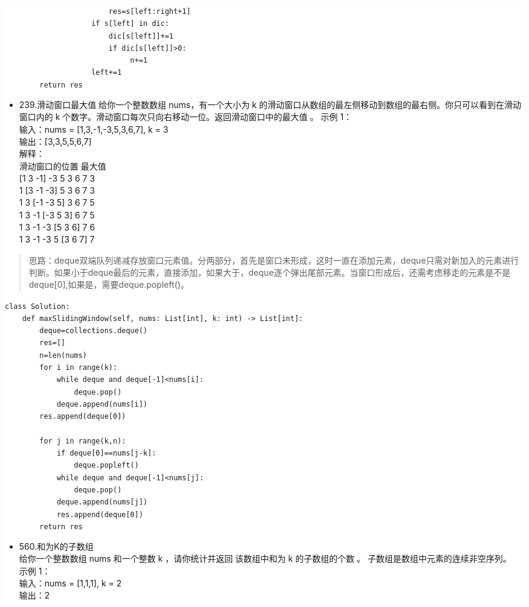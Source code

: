 ```
                        res=s[left:right+1]
                    if s[left] in dic:
                        dic[s[left]]+=1
                        if dic[s[left]]>0:
                             n+=1
                    left+=1    
        return res

```

- 239.滑动窗口最大值
给你一个整数数组 nums，有一个大小为 k 的滑动窗口从数组的最左侧移动到数组的最右侧。你只可以看到在滑动窗口内的 k 个数字。滑动窗口每次只向右移动一位。返回滑动窗口中的最大值 。
示例 1：  
输入：nums = [1,3,-1,-3,5,3,6,7], k = 3  
输出：[3,3,5,5,6,7]  
解释：  
滑动窗口的位置                最大值    
[1  3  -1] -3  5  3  6  7       3  
 1 [3  -1  -3] 5  3  6  7       3  
 1  3 [-1  -3  5] 3  6  7       5  
 1  3  -1 [-3  5  3] 6  7       5  
 1  3  -1  -3 [5  3  6] 7       6  
 1  3  -1  -3  5 [3  6  7]      7  

>思路：deque双端队列递减存放窗口元素值。分两部分，首先是窗口未形成，这时一直在添加元素，deque只需对新加入的元素进行判断。如果小于deque最后的元素，直接添加，如果大于，deque逐个弹出尾部元素。当窗口形成后，还需考虑移走的元素是不是deque[0],如果是，需要deque.popleft()。

```
class Solution:
    def maxSlidingWindow(self, nums: List[int], k: int) -> List[int]:
        deque=collections.deque()
        res=[]
        n=len(nums)
        for i in range(k):
            while deque and deque[-1]<nums[i]:
                deque.pop()
            deque.append(nums[i])
        res.append(deque[0])

        for j in range(k,n):
            if deque[0]==nums[j-k]:
                deque.popleft()
            while deque and deque[-1]<nums[j]:
                deque.pop()
            deque.append(nums[j])
            res.append(deque[0])
        return res

```
- 560.和为K的子数组  
给你一个整数数组 nums 和一个整数 k ，请你统计并返回 该数组中和为 k 的子数组的个数 。
子数组是数组中元素的连续非空序列。  
示例 1：  
输入：nums = [1,1,1], k = 2  
输出：2  
